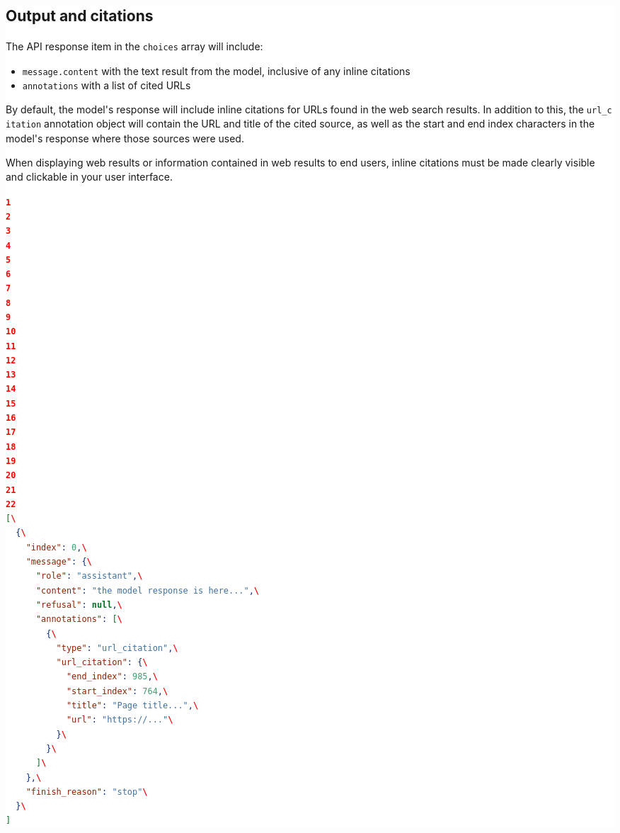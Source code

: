 ## Output and citations

The API response item in the `choices` array will include:

- `message.content` with the text result from the model, inclusive of any inline citations
- `annotations` with a list of cited URLs

By default, the model's response will include inline citations for URLs found in the web search results. In addition to this, the `url_citation` annotation object will contain the URL and title of the cited source, as well as the start and end index characters in the model's response where those sources were used.

When displaying web results or information contained in web results to end users, inline citations must be made clearly visible and clickable in your user interface.

```json
1
2
3
4
5
6
7
8
9
10
11
12
13
14
15
16
17
18
19
20
21
22
[\
  {\
    "index": 0,\
    "message": {\
      "role": "assistant",\
      "content": "the model response is here...",\
      "refusal": null,\
      "annotations": [\
        {\
          "type": "url_citation",\
          "url_citation": {\
            "end_index": 985,\
            "start_index": 764,\
            "title": "Page title...",\
            "url": "https://..."\
          }\
        }\
      ]\
    },\
    "finish_reason": "stop"\
  }\
]
```
